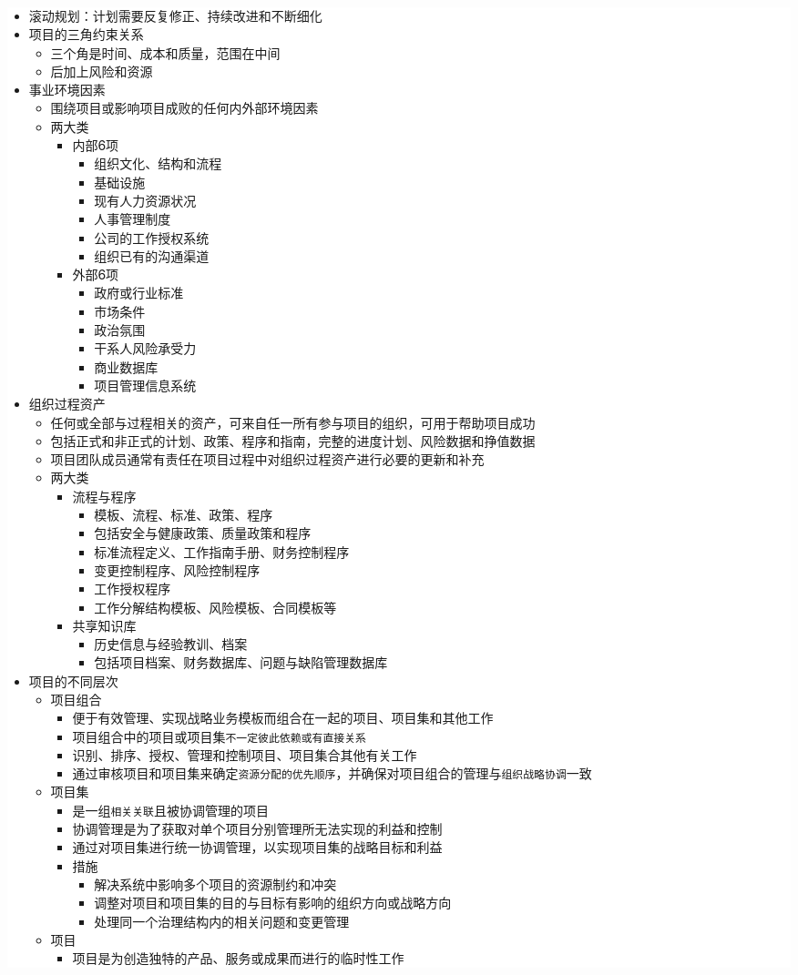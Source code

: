   * 滚动规划：计划需要反复修正、持续改进和不断细化
* 项目的三角约束关系
  * 三个角是时间、成本和质量，范围在中间
  * 后加上风险和资源
* 事业环境因素
  * 围绕项目或影响项目成败的任何内外部环境因素
  * 两大类
    * 内部6项
      * 组织文化、结构和流程
      * 基础设施
      * 现有人力资源状况
      * 人事管理制度
      * 公司的工作授权系统
      * 组织已有的沟通渠道
    * 外部6项
      * 政府或行业标准
      * 市场条件
      * 政治氛围
      * 干系人风险承受力
      * 商业数据库
      * 项目管理信息系统
* 组织过程资产
  * 任何或全部与过程相关的资产，可来自任一所有参与项目的组织，可用于帮助项目成功
  * 包括正式和非正式的计划、政策、程序和指南，完整的进度计划、风险数据和挣值数据
  * 项目团队成员通常有责任在项目过程中对组织过程资产进行必要的更新和补充
  * 两大类
    * 流程与程序
      * 模板、流程、标准、政策、程序
      * 包括安全与健康政策、质量政策和程序
      * 标准流程定义、工作指南手册、财务控制程序
      * 变更控制程序、风险控制程序
      * 工作授权程序
      * 工作分解结构模板、风险模板、合同模板等
    * 共享知识库
      * 历史信息与经验教训、档案
      * 包括项目档案、财务数据库、问题与缺陷管理数据库
* 项目的不同层次
  * 项目组合
    * 便于有效管理、实现战略业务模板而组合在一起的项目、项目集和其他工作
    * 项目组合中的项目或项目集`不一定彼此依赖或有直接关系`
    * 识别、排序、授权、管理和控制项目、项目集合其他有关工作
    * 通过审核项目和项目集来确定`资源分配的优先顺序`，并确保对项目组合的管理与`组织战略协调`一致
  * 项目集
    * 是一组`相关关联`且被协调管理的项目
    * 协调管理是为了获取对单个项目分别管理所无法实现的利益和控制
    * 通过对项目集进行统一协调管理，以实现项目集的战略目标和利益
    * 措施
      * 解决系统中影响多个项目的资源制约和冲突
      * 调整对项目和项目集的目的与目标有影响的组织方向或战略方向
      * 处理同一个治理结构内的相关问题和变更管理
  * 项目
    * 项目是为创造独特的产品、服务或成果而进行的临时性工作
